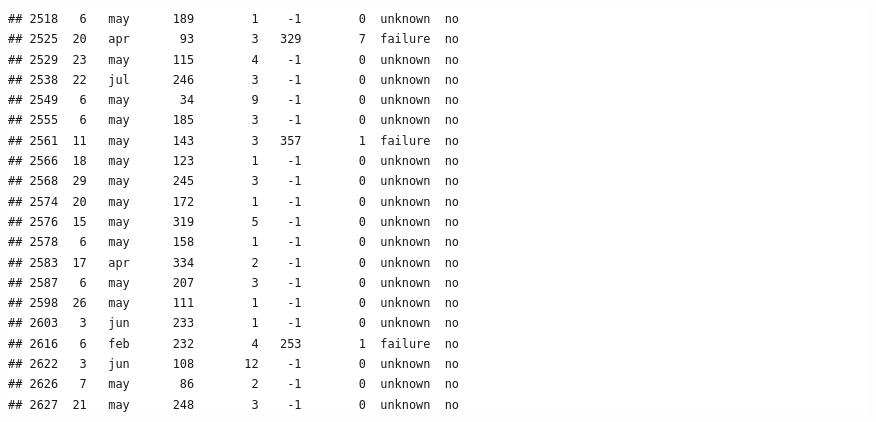     ## 2518   6   may      189        1    -1        0  unknown  no
    ## 2525  20   apr       93        3   329        7  failure  no
    ## 2529  23   may      115        4    -1        0  unknown  no
    ## 2538  22   jul      246        3    -1        0  unknown  no
    ## 2549   6   may       34        9    -1        0  unknown  no
    ## 2555   6   may      185        3    -1        0  unknown  no
    ## 2561  11   may      143        3   357        1  failure  no
    ## 2566  18   may      123        1    -1        0  unknown  no
    ## 2568  29   may      245        3    -1        0  unknown  no
    ## 2574  20   may      172        1    -1        0  unknown  no
    ## 2576  15   may      319        5    -1        0  unknown  no
    ## 2578   6   may      158        1    -1        0  unknown  no
    ## 2583  17   apr      334        2    -1        0  unknown  no
    ## 2587   6   may      207        3    -1        0  unknown  no
    ## 2598  26   may      111        1    -1        0  unknown  no
    ## 2603   3   jun      233        1    -1        0  unknown  no
    ## 2616   6   feb      232        4   253        1  failure  no
    ## 2622   3   jun      108       12    -1        0  unknown  no
    ## 2626   7   may       86        2    -1        0  unknown  no
    ## 2627  21   may      248        3    -1        0  unknown  no